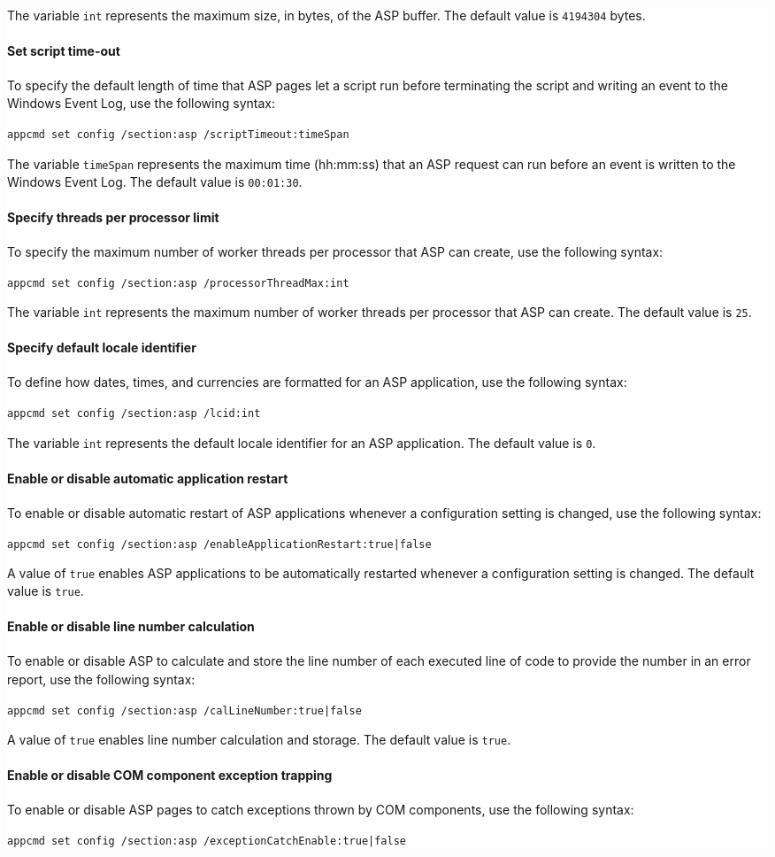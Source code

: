 The variable `int` represents the maximum size, in bytes, of the ASP buffer. The default value is `4194304` bytes.

#### Set script time-out

To specify the default length of time that ASP pages let a script run before terminating the script and writing an event to the Windows Event Log, use the following syntax:

`appcmd set config /section:asp /scriptTimeout:timeSpan`

The variable `timeSpan` represents the maximum time (hh:mm:ss) that an ASP request can run before an event is written to the Windows Event Log. The default value is `00:01:30`.

#### Specify threads per processor limit

To specify the maximum number of worker threads per processor that ASP can create, use the following syntax:

`appcmd set config /section:asp /processorThreadMax:int`

The variable `int` represents the maximum number of worker threads per processor that ASP can create. The default value is `25`.

#### Specify default locale identifier

To define how dates, times, and currencies are formatted for an ASP application, use the following syntax:

`appcmd set config /section:asp /lcid:int`

The variable `int` represents the default locale identifier for an ASP application. The default value is `0`.

#### Enable or disable automatic application restart

To enable or disable automatic restart of ASP applications whenever a configuration setting is changed, use the following syntax:

`appcmd set config /section:asp /enableApplicationRestart:true|false`

A value of `true` enables ASP applications to be automatically restarted whenever a configuration setting is changed. The default value is `true`.

#### Enable or disable line number calculation

To enable or disable ASP to calculate and store the line number of each executed line of code to provide the number in an error report, use the following syntax:

`appcmd set config /section:asp /calLineNumber:true|false`

A value of `true` enables line number calculation and storage. The default value is `true`.

#### Enable or disable COM component exception trapping

To enable or disable ASP pages to catch exceptions thrown by COM components, use the following syntax:

`appcmd set config /section:asp /exceptionCatchEnable:true|false`
